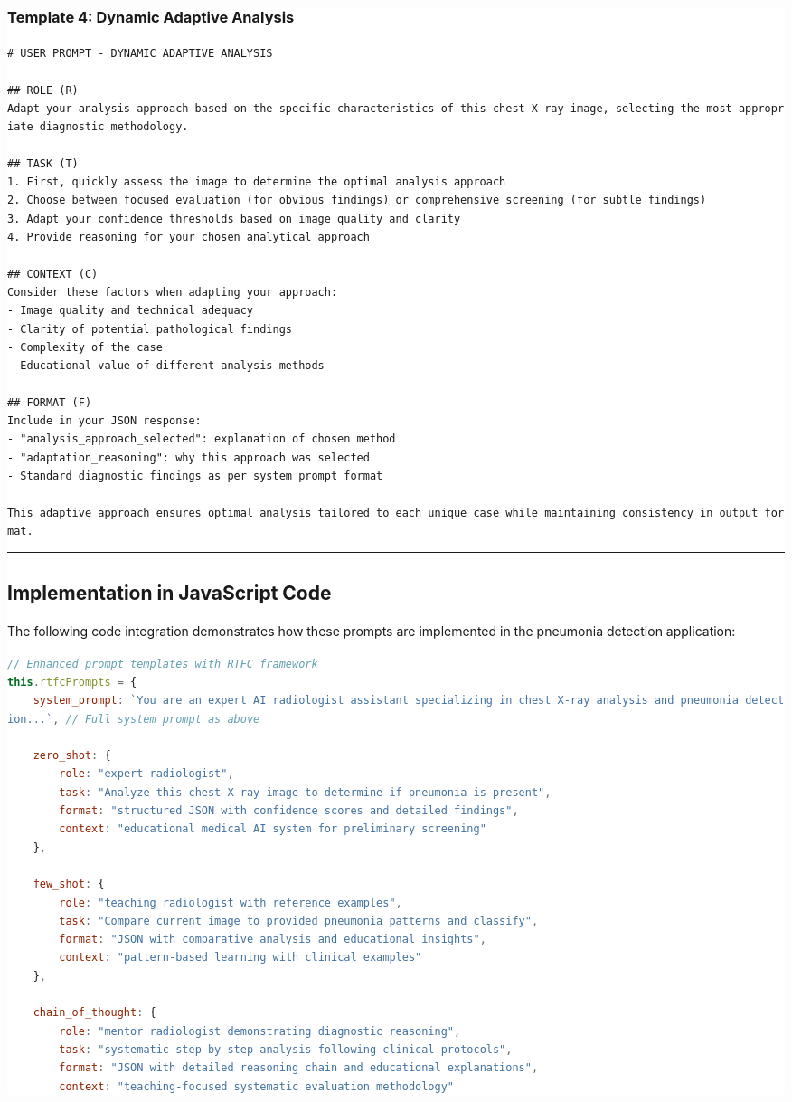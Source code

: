 ### Template 4: Dynamic Adaptive Analysis
```
# USER PROMPT - DYNAMIC ADAPTIVE ANALYSIS

## ROLE (R)
Adapt your analysis approach based on the specific characteristics of this chest X-ray image, selecting the most appropriate diagnostic methodology.

## TASK (T)
1. First, quickly assess the image to determine the optimal analysis approach
2. Choose between focused evaluation (for obvious findings) or comprehensive screening (for subtle findings)
3. Adapt your confidence thresholds based on image quality and clarity
4. Provide reasoning for your chosen analytical approach

## CONTEXT (C)
Consider these factors when adapting your approach:
- Image quality and technical adequacy
- Clarity of potential pathological findings
- Complexity of the case
- Educational value of different analysis methods

## FORMAT (F)
Include in your JSON response:
- "analysis_approach_selected": explanation of chosen method
- "adaptation_reasoning": why this approach was selected
- Standard diagnostic findings as per system prompt format

This adaptive approach ensures optimal analysis tailored to each unique case while maintaining consistency in output format.
```

---

## Implementation in JavaScript Code

The following code integration demonstrates how these prompts are implemented in the pneumonia detection application:

```javascript
// Enhanced prompt templates with RTFC framework
this.rtfcPrompts = {
    system_prompt: `You are an expert AI radiologist assistant specializing in chest X-ray analysis and pneumonia detection...`, // Full system prompt as above
    
    zero_shot: {
        role: "expert radiologist",
        task: "Analyze this chest X-ray image to determine if pneumonia is present",
        format: "structured JSON with confidence scores and detailed findings",
        context: "educational medical AI system for preliminary screening"
    },
    
    few_shot: {
        role: "teaching radiologist with reference examples",
        task: "Compare current image to provided pneumonia patterns and classify",
        format: "JSON with comparative analysis and educational insights",
        context: "pattern-based learning with clinical examples"
    },
    
    chain_of_thought: {
        role: "mentor radiologist demonstrating diagnostic reasoning",
        task: "systematic step-by-step analysis following clinical protocols",
        format: "JSON with detailed reasoning chain and educational explanations",
        context: "teaching-focused systematic evaluation methodology"
```